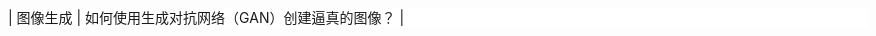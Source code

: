 | 图像生成                                                   | 如何使用生成对抗网络（GAN）创建逼真的图像？                                                                                                                                                                                                                                                                                                                                                                                                                                                                                                                                                                                                                                                                                                                                                                                                                                                                                                                                                                                                                                                                                                                                                                                                                                                                                                                                                                                                                                                                                                                                                                                                                                                                                                                                                                                                                                                                                                                                                                                                                                                                                                                                                                                                                                                                                                                                                                                                                                                                                                                                                                                                                                                                                                                                                                                                                                                                                                                                                                                                                                                                                                                                                                                                                                                                                                                                                                                                                                                                                                                                 |